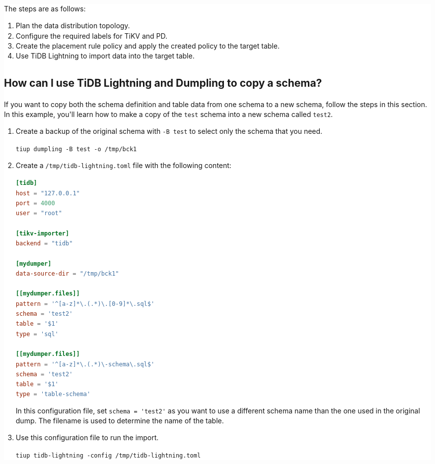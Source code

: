 The steps are as follows:

1. Plan the data distribution topology.
2. Configure the required labels for TiKV and PD.
3. Create the placement rule policy and apply the created policy to the target table.
4. Use TiDB Lightning to import data into the target table.

## How can I use TiDB Lightning and Dumpling to copy a schema?

If you want to copy both the schema definition and table data from one schema to a new schema, follow the steps in this section. In this example, you'll learn how to make a copy of the `test` schema into a new schema called `test2`.

1. Create a backup of the original schema with `-B test` to select only the schema that you need.

    ```
    tiup dumpling -B test -o /tmp/bck1
    ```

2. Create a `/tmp/tidb-lightning.toml` file with the following content:

    ```toml
    [tidb]
    host = "127.0.0.1"
    port = 4000
    user = "root"
    
    [tikv-importer]
    backend = "tidb"
    
    [mydumper]
    data-source-dir = "/tmp/bck1"
    
    [[mydumper.files]]
    pattern = '^[a-z]*\.(.*)\.[0-9]*\.sql$'
    schema = 'test2'
    table = '$1'
    type = 'sql'
    
    [[mydumper.files]]
    pattern = '^[a-z]*\.(.*)\-schema\.sql$'
    schema = 'test2'
    table = '$1'
    type = 'table-schema'
    ```

    In this configuration file, set `schema = 'test2'` as you want to use a different schema name than the one used in the original dump. The filename is used to determine the name of the table.

3. Use this configuration file to run the import.

    ```
    tiup tidb-lightning -config /tmp/tidb-lightning.toml
    ```
